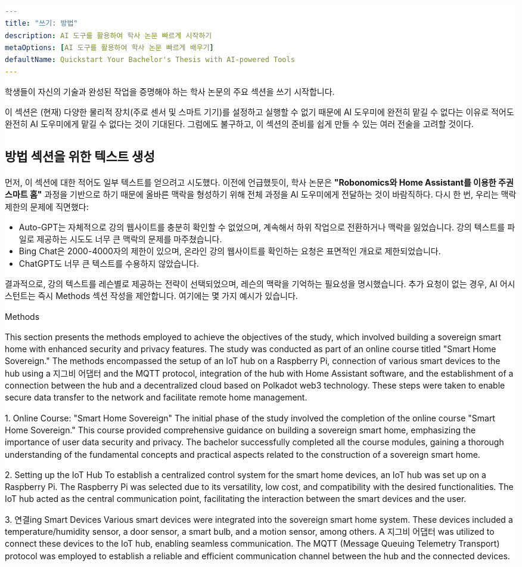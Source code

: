 ```yaml
---
title: "쓰기: 방법"
description: AI 도구를 활용하여 학사 논문 빠르게 시작하기
metaOptions: [AI 도구를 활용하여 학사 논문 빠르게 배우기]
defaultName: Quickstart Your Bachelor's Thesis with AI-powered Tools
---
```


<RoboAcademyText fWeight="500">
학생들이 자신의 기술과 완성된 작업을 증명해야 하는 학사 논문의 주요 섹션을 쓰기 시작합니다.
</RoboAcademyText>

이 섹션은 (현재) 다양한 물리적 장치(주로 센서 및 스마트 기기)를 설정하고 실행할 수 없기 때문에 AI 도우미에 완전히 맡길 수 없다는 이유로 적어도 완전히 AI 도우미에게 맡길 수 없다는 것이 기대된다. 그럼에도 불구하고, 이 섹션의 준비를 쉽게 만들 수 있는 여러 전술을 고려할 것이다.

## 방법 섹션을 위한 텍스트 생성

먼저, 이 섹션에 대한 적어도 일부 텍스트를 얻으려고 시도했다. 이전에 언급했듯이, 학사 논문은 **"Robonomics와 Home Assistant를 이용한 주권 스마트 홈"** 과정을 기반으로 하기 때문에 올바른 맥락을 형성하기 위해 전체 과정을 AI 도우미에게 전달하는 것이 바람직하다. 다시 한 번, 우리는 맥락 제한의 문제에 직면했다:

- Auto-GPT는 자체적으로 강의 웹사이트를 충분히 확인할 수 없었으며, 계속해서 하위 작업으로 전환하거나 맥락을 잃었습니다. 강의 텍스트를 파일로 제공하는 시도도 너무 큰 맥락의 문제를 마주쳤습니다.
- Bing Chat은 2000-4000자의 제한이 있으며, 온라인 강의 웹사이트를 확인하는 요청은 표면적인 개요로 제한되었습니다.
- ChatGPT도 너무 큰 텍스트를 수용하지 않았습니다.

결과적으로, 강의 텍스트를 레슨별로 제공하는 전략이 선택되었으며, 레슨의 맥락을 기억하는 필요성을 명시했습니다. 추가 요청이 없는 경우, AI 어시스턴트는 즉시 Methods 섹션 작성을 제안합니다. 여기에는 몇 가지 예시가 있습니다.

<RoboAcademyDialog>

Methods

This section presents the methods employed to achieve the objectives of the study, which involved building a sovereign smart home with enhanced security and privacy features. The study was conducted as part of an online course titled "Smart Home Sovereign." The methods encompassed the setup of an IoT hub on a Raspberry Pi, connection of various smart devices to the hub using a 지그비 어댑터 and the MQTT protocol, integration of the hub with Home Assistant software, and the establishment of a connection between the hub and a decentralized cloud based on Polkadot web3 technology. These steps were taken to enable secure data transfer to the network and facilitate remote home management.

1\. Online Course: "Smart Home Sovereign"
The initial phase of the study involved the completion of the online course "Smart Home Sovereign." This course provided comprehensive guidance on building a sovereign smart home, emphasizing the importance of user data security and privacy. The bachelor successfully completed all the course modules, gaining a thorough understanding of the fundamental concepts and practical aspects related to the construction of a sovereign smart home.

2\. Setting up the IoT Hub
To establish a centralized control system for the smart home devices, an IoT hub was set up on a Raspberry Pi. The Raspberry Pi was selected due to its versatility, low cost, and compatibility with the desired functionalities. The IoT hub acted as the central communication point, facilitating the interaction between the smart devices and the user.

3\. 연결ing Smart Devices
Various smart devices were integrated into the sovereign smart home system. These devices included a temperature/humidity sensor, a door sensor, a smart bulb, and a motion sensor, among others. A 지그비 어댑터 was utilized to connect these devices to the IoT hub, enabling seamless communication. The MQTT (Message Queuing Telemetry Transport) protocol was employed to establish a reliable and efficient communication channel between the hub and the connected devices.
